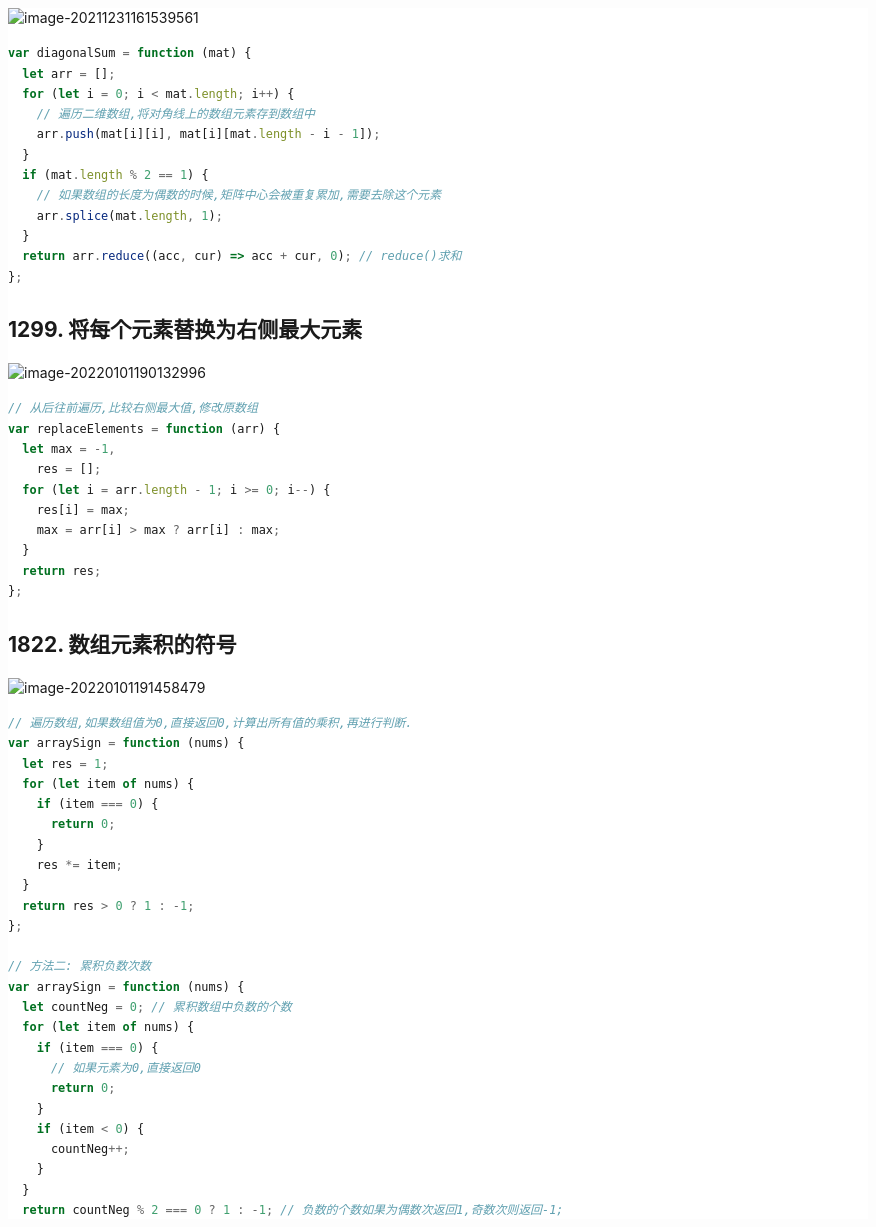 ![image-20211231161539561](http://i0.hdslb.com/bfs/album/8beb7077d1bf08f935348f19faaa4b1bcce77213.png)

```js
var diagonalSum = function (mat) {
  let arr = [];
  for (let i = 0; i < mat.length; i++) {
    // 遍历二维数组,将对角线上的数组元素存到数组中
    arr.push(mat[i][i], mat[i][mat.length - i - 1]);
  }
  if (mat.length % 2 == 1) {
    // 如果数组的长度为偶数的时候,矩阵中心会被重复累加,需要去除这个元素
    arr.splice(mat.length, 1);
  }
  return arr.reduce((acc, cur) => acc + cur, 0); // reduce()求和
};
```

## 1299. 将每个元素替换为右侧最大元素

![image-20220101190132996](http://i0.hdslb.com/bfs/album/589cbd3ee767dd43707c59198a9a8f08ab32a43a.png)

```js
// 从后往前遍历,比较右侧最大值,修改原数组
var replaceElements = function (arr) {
  let max = -1,
    res = [];
  for (let i = arr.length - 1; i >= 0; i--) {
    res[i] = max;
    max = arr[i] > max ? arr[i] : max;
  }
  return res;
};
```

## 1822. 数组元素积的符号

![image-20220101191458479](http://i0.hdslb.com/bfs/album/774865cf4f87022ecb88f8b2f5454a1a8c181fe7.png)

```js
// 遍历数组,如果数组值为0,直接返回0,计算出所有值的乘积,再进行判断.
var arraySign = function (nums) {
  let res = 1;
  for (let item of nums) {
    if (item === 0) {
      return 0;
    }
    res *= item;
  }
  return res > 0 ? 1 : -1;
};

// 方法二: 累积负数次数
var arraySign = function (nums) {
  let countNeg = 0; // 累积数组中负数的个数
  for (let item of nums) {
    if (item === 0) {
      // 如果元素为0,直接返回0
      return 0;
    }
    if (item < 0) {
      countNeg++;
    }
  }
  return countNeg % 2 === 0 ? 1 : -1; // 负数的个数如果为偶数次返回1,奇数次则返回-1;
```